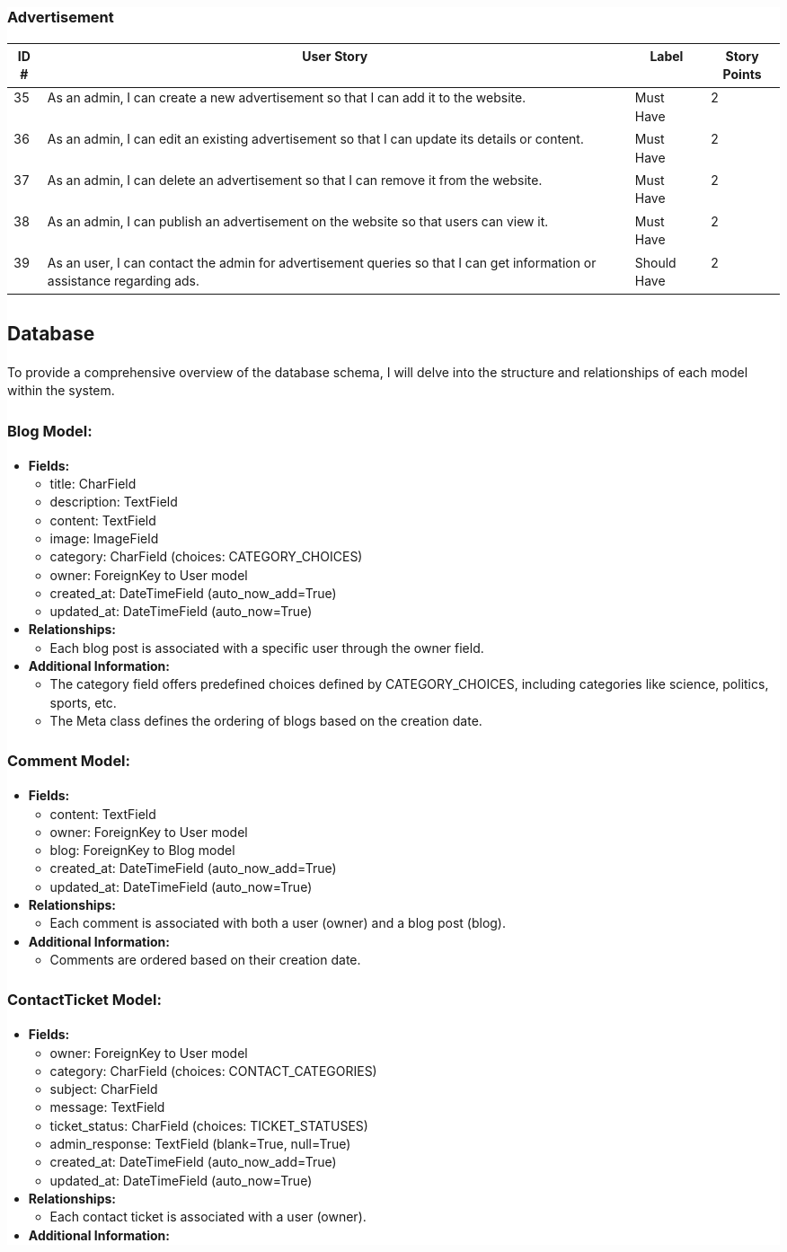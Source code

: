 
### Advertisement
| **ID #** | **User Story** | **Label** | **Story Points** |
|----------|----------------|-----------|------------------|
| 35       | As an admin, I can create a new advertisement so that I can add it to the website. | Must Have | 2 |
| 36       | As an admin, I can edit an existing advertisement so that I can update its details or content. | Must Have | 2 |
| 37       | As an admin, I can delete an advertisement so that I can remove it from the website. | Must Have | 2 |
| 38       | As an admin, I can publish an advertisement on the website so that users can view it. | Must Have | 2 |
| 39       | As an user, I can contact the admin for advertisement queries so that I can get information or assistance regarding ads. | Should Have | 2 |


## Database

To provide a comprehensive overview of the database schema, I will delve into the structure and relationships of each model within the system.

### Blog Model:
- **Fields:**
    - title: CharField
    - description: TextField
    - content: TextField
    - image: ImageField
    - category: CharField (choices: CATEGORY_CHOICES)
    - owner: ForeignKey to User model
    - created_at: DateTimeField (auto_now_add=True)
    - updated_at: DateTimeField (auto_now=True)
- **Relationships:**
    - Each blog post is associated with a specific user through the owner field.
- **Additional Information:**
    - The category field offers predefined choices defined by CATEGORY_CHOICES, including categories like science, politics, sports, etc.
    - The Meta class defines the ordering of blogs based on the creation date.

### Comment Model:
- **Fields:**
    - content: TextField
    - owner: ForeignKey to User model
    - blog: ForeignKey to Blog model
    - created_at: DateTimeField (auto_now_add=True)
    - updated_at: DateTimeField (auto_now=True)
- **Relationships:**
    - Each comment is associated with both a user (owner) and a blog post (blog).
- **Additional Information:**
    - Comments are ordered based on their creation date.

### ContactTicket Model:
- **Fields:**
    - owner: ForeignKey to User model
    - category: CharField (choices: CONTACT_CATEGORIES)
    - subject: CharField
    - message: TextField
    - ticket_status: CharField (choices: TICKET_STATUSES)
    - admin_response: TextField (blank=True, null=True)
    - created_at: DateTimeField (auto_now_add=True)
    - updated_at: DateTimeField (auto_now=True)
- **Relationships:**
    - Each contact ticket is associated with a user (owner).
- **Additional Information:**